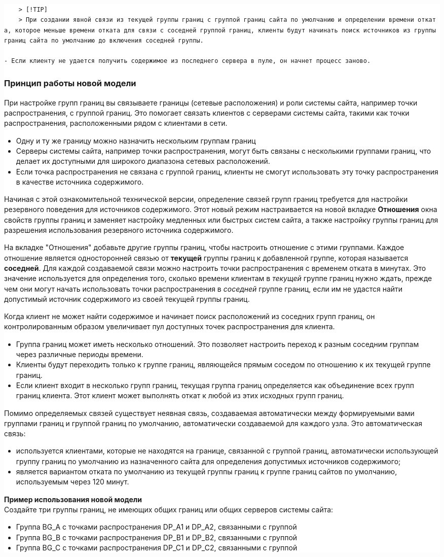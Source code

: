         > [!TIP]  
        > При создании явной связи из текущей группы границ с группой границ сайта по умолчанию и определении времени отката, которое меньше времени отката для связи с соседней группой границ, клиенты будут начинать поиск источников из группы границ сайта по умолчанию до включения соседней группы.

    - Если клиенту не удается получить содержимое из последнего сервера в пуле, он начнет процесс заново.


### <a name="how-the-new-model-works"></a>Принцип работы новой модели
При настройке групп границ вы связываете границы (сетевые расположения) и роли системы сайта, например точки распространения, с группой границ. Это помогает связать клиентов с серверами системы сайта, такими как точки распространения, расположенными рядом с клиентами в сети.   
-   Одну и ту же границу можно назначить нескольким группам границ
-   Серверы системы сайта, например точки распространения, могут быть связаны с несколькими группами границ, что делает их доступными для широкого диапазона сетевых расположений.
-   Если точка распространения не связана с группой границ, клиенты не смогут использовать эту точку распространения в качестве источника содержимого.

Начиная с этой ознакомительной технической версии, определение связей групп границ требуется для настройки резервного поведения для источников содержимого. Этот новый режим настраивается на новой вкладке **Отношения** окна свойств группы границ и заменяет настройку медленных или быстрых систем сайта, а также настройку группы границ для разрешения использования резервного источника содержимого.

На вкладке "Отношения" добавьте другие группы границ, чтобы настроить отношение с этими группами. Каждое отношение является односторонней связью от **текущей** группы границ к добавленной группе, которая называется **соседней**. Для каждой создаваемой связи можно настроить точки распространения с временем отката в минутах. Это значение используется для определения того, сколько времени клиентам в *текущей* группе границ нужно ждать, прежде чем они могут начать использовать точки распространения в *соседней* группе границ, если им не удастся найти допустимый источник содержимого из своей текущей группы границ.

Когда клиент не может найти содержимое и начинает поиск расположений из соседних групп границ, он контролированным образом увеличивает пул доступных точек распространения для клиента.  

-   Группа границ может иметь несколько отношений. Это позволяет настроить переход к разным соседним группам через различные периоды времени.
-   Клиенты будут переходить только к группе границ, являющейся прямым соседом по отношению к их текущей группе границ.
-   Если клиент входит в несколько групп границ, текущая группа границ определяется как объединение всех групп границ клиента.  Этот клиент может выполнять откат к любой из этих исходных групп границ.

Помимо определяемых связей существует неявная связь, создаваемая автоматически между формируемыми вами группами границ и группой границ по умолчанию, автоматически создаваемой для каждого узла. Это автоматическая связь:
-   используется клиентами, которые не находятся на границе, связанной с группой границ, автоматически использующей группу границ по умолчанию из назначенного сайта для определения допустимых источников содержимого;   
-   является вариантом отката по умолчанию из текущей группы границ к группе границ сайтов по умолчанию, используемым через 120 минут.

**Пример использования новой модели**     
Создайте три группы границ, не имеющих общих границ или общих серверов системы сайта:
-   Группа BG_A с точками распространения DP_A1 и DP_A2, связанными с группой
-   Группа BG_B с точками распространения DP_B1 и DP_B2, связанными с группой
-   Группа BG_C с точками распространения DP_C1 и DP_C2, связанными с группой

